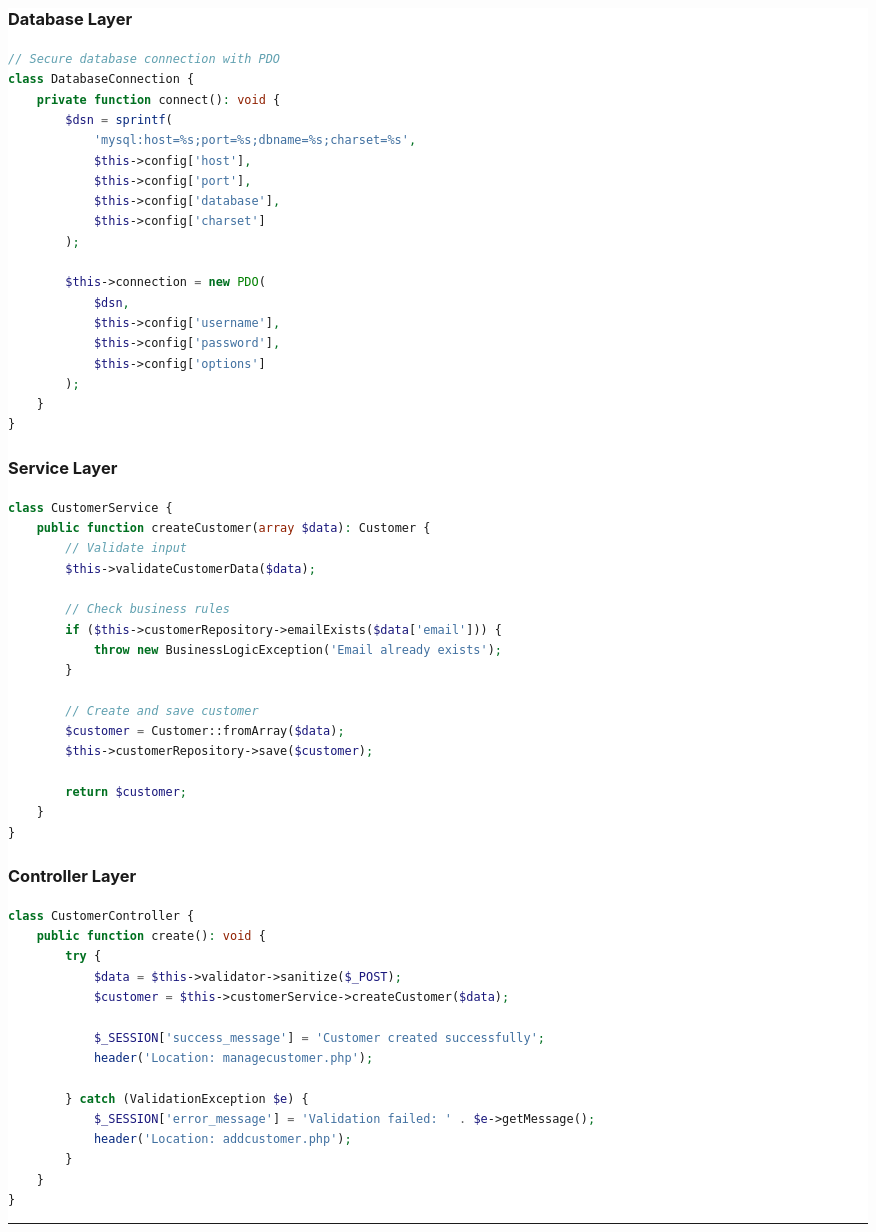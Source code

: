 ### **Database Layer**
```php
// Secure database connection with PDO
class DatabaseConnection {
    private function connect(): void {
        $dsn = sprintf(
            'mysql:host=%s;port=%s;dbname=%s;charset=%s',
            $this->config['host'],
            $this->config['port'],
            $this->config['database'],
            $this->config['charset']
        );
        
        $this->connection = new PDO(
            $dsn,
            $this->config['username'],
            $this->config['password'],
            $this->config['options']
        );
    }
}
```

### **Service Layer**
```php
class CustomerService {
    public function createCustomer(array $data): Customer {
        // Validate input
        $this->validateCustomerData($data);
        
        // Check business rules
        if ($this->customerRepository->emailExists($data['email'])) {
            throw new BusinessLogicException('Email already exists');
        }
        
        // Create and save customer
        $customer = Customer::fromArray($data);
        $this->customerRepository->save($customer);
        
        return $customer;
    }
}
```

### **Controller Layer**
```php
class CustomerController {
    public function create(): void {
        try {
            $data = $this->validator->sanitize($_POST);
            $customer = $this->customerService->createCustomer($data);
            
            $_SESSION['success_message'] = 'Customer created successfully';
            header('Location: managecustomer.php');
            
        } catch (ValidationException $e) {
            $_SESSION['error_message'] = 'Validation failed: ' . $e->getMessage();
            header('Location: addcustomer.php');
        }
    }
}
```

---